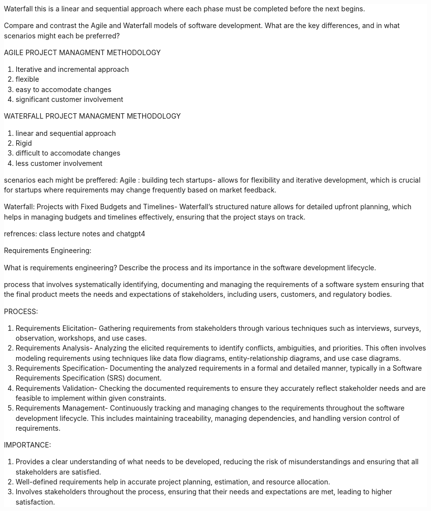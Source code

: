 Waterfall
this is a linear and sequential approach where each phase must be completed before the next begins.

Compare and contrast the Agile and Waterfall models of software development. What are the key differences, and in what scenarios might each be preferred?

AGILE PROJECT MANAGMENT METHODOLOGY
1. Iterative and incremental approach
2. flexible
3. easy to accomodate changes
4. significant customer involvement

WATERFALL PROJECT MANAGMENT METHODOLOGY
1. linear and sequential approach
2. Rigid
3. difficult to accomodate changes
4. less customer involvement

scenarios each might be preffered:
Agile : building tech startups- allows for flexibility and iterative development, which is crucial for startups where requirements may change frequently based on market feedback.

Waterfall: Projects with Fixed Budgets and Timelines- Waterfall’s structured nature allows for detailed upfront planning, which helps in managing budgets and timelines effectively, ensuring that the project stays on track.

refrences: class lecture notes and chatgpt4

Requirements Engineering:

What is requirements engineering? Describe the process and its importance in the software development lifecycle.

 process that involves systematically identifying, documenting and managing the requirements of a software system ensuring that the final product meets the needs and expectations of stakeholders, including users, customers, and regulatory bodies.

 PROCESS:
 1. Requirements Elicitation- Gathering requirements from stakeholders through various techniques such as interviews, surveys, observation, workshops, and use cases.
 2. Requirements Analysis- Analyzing the elicited requirements to identify conflicts, ambiguities, and priorities. This often involves modeling requirements using techniques like data flow diagrams, entity-relationship diagrams, and use case diagrams.
 3. Requirements Specification- Documenting the analyzed requirements in a formal and detailed manner, typically in a Software Requirements Specification (SRS) document.
 4. Requirements Validation- Checking the documented requirements to ensure they accurately reflect stakeholder needs and are feasible to implement within given constraints.
 5. Requirements Management- Continuously tracking and managing changes to the requirements throughout the software development lifecycle. This includes maintaining traceability, managing dependencies, and handling version control of requirements.

 IMPORTANCE:
 1. Provides a clear understanding of what needs to be developed, reducing the risk of misunderstandings and ensuring that all stakeholders are satisfied.
 2. Well-defined requirements help in accurate project planning, estimation, and resource allocation.
 3. Involves stakeholders throughout the process, ensuring that their needs and expectations are met, leading to higher satisfaction.

